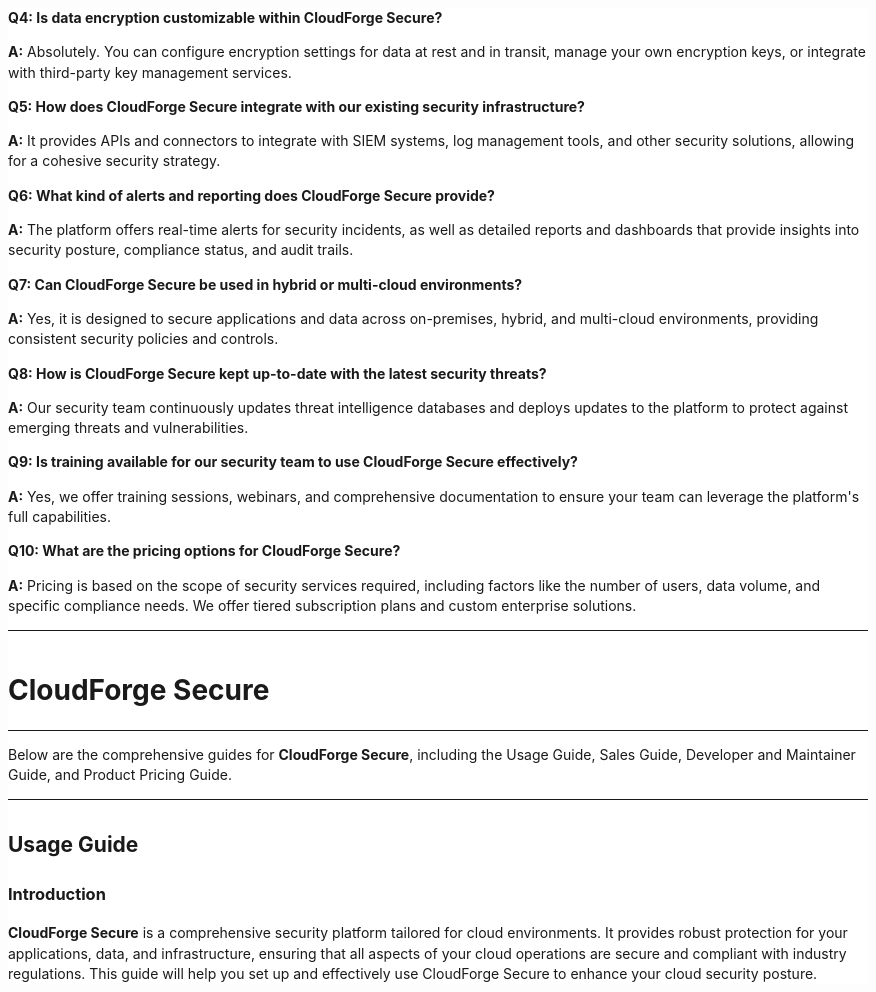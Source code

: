 **Q4: Is data encryption customizable within CloudForge Secure?**

**A:** Absolutely. You can configure encryption settings for data at rest and in transit, manage your own encryption keys, or integrate with third-party key management services.

**Q5: How does CloudForge Secure integrate with our existing security infrastructure?**

**A:** It provides APIs and connectors to integrate with SIEM systems, log management tools, and other security solutions, allowing for a cohesive security strategy.

**Q6: What kind of alerts and reporting does CloudForge Secure provide?**

**A:** The platform offers real-time alerts for security incidents, as well as detailed reports and dashboards that provide insights into security posture, compliance status, and audit trails.

**Q7: Can CloudForge Secure be used in hybrid or multi-cloud environments?**

**A:** Yes, it is designed to secure applications and data across on-premises, hybrid, and multi-cloud environments, providing consistent security policies and controls.

**Q8: How is CloudForge Secure kept up-to-date with the latest security threats?**

**A:** Our security team continuously updates threat intelligence databases and deploys updates to the platform to protect against emerging threats and vulnerabilities.

**Q9: Is training available for our security team to use CloudForge Secure effectively?**

**A:** Yes, we offer training sessions, webinars, and comprehensive documentation to ensure your team can leverage the platform's full capabilities.

**Q10: What are the pricing options for CloudForge Secure?**

**A:** Pricing is based on the scope of security services required, including factors like the number of users, data volume, and specific compliance needs. We offer tiered subscription plans and custom enterprise solutions.


---

# **CloudForge Secure**

---

Below are the comprehensive guides for **CloudForge Secure**, including the Usage Guide, Sales Guide, Developer and Maintainer Guide, and Product Pricing Guide.

---

## **Usage Guide**

### **Introduction**

**CloudForge Secure** is a comprehensive security platform tailored for cloud environments. It provides robust protection for your applications, data, and infrastructure, ensuring that all aspects of your cloud operations are secure and compliant with industry regulations. This guide will help you set up and effectively use CloudForge Secure to enhance your cloud security posture.
